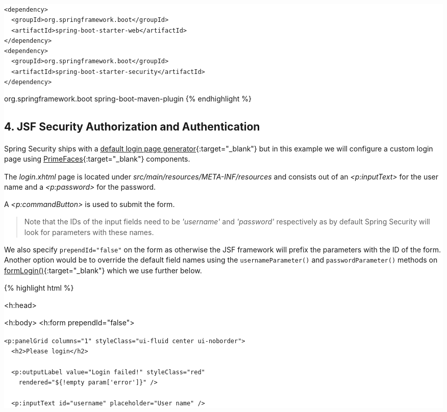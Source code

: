     <dependency>
      <groupId>org.springframework.boot</groupId>
      <artifactId>spring-boot-starter-web</artifactId>
    </dependency>
    <dependency>
      <groupId>org.springframework.boot</groupId>
      <artifactId>spring-boot-starter-security</artifactId>
    </dependency>
  </dependencies>

  <build>
    <plugins>
      <plugin>
        <groupId>org.springframework.boot</groupId>
        <artifactId>spring-boot-maven-plugin</artifactId>
      </plugin>
    </plugins>
  </build>
</project>
{% endhighlight %}

## 4. JSF Security Authorization and Authentication

Spring Security ships with a [default login page generator](https://github.com/spring-projects/spring-security/blob/master/web/src/main/java/org/springframework/security/web/authentication/ui/DefaultLoginPageGeneratingFilter.java){:target="_blank"} but in this example we will configure a custom login page using [PrimeFaces](https://www.primefaces.org/){:target="_blank"} components.

The <var>login.xhtml</var> page is located under <var>src/main/resources/META-INF/resources</var> and consists out of an <var>&lt;p:inputText&gt;</var> for the user name and a <var>&lt;p:password&gt;</var> for the password.

A <var>&lt;p:commandButton&gt;</var> is used to submit the form.

> Note that the IDs of the input fields need to be <var>'username'</var> and <var>'password'</var> respectively as by default Spring Security will look for parameters with these names.

We also specify `prependId="false"` on the form as otherwise the JSF framework will prefix the parameters with the ID of the form. Another option would be to override the default field names using the `usernameParameter()` and `passwordParameter()` methods on [formLogin()](https://docs.spring.io/spring-security/site/docs/5.1.1.RELEASE/reference/html/jc.html#jc-form){:target="_blank"} which we use further below.

{% highlight html %}
<?xml version="1.0" encoding="UTF-8"?>
<!DOCTYPE html PUBLIC "-//W3C//DTD XHTML 1.0 Transitional//EN" "http://www.w3.org/TR/xhtml1/DTD/xhtml1-transitional.dtd">
<html xmlns="http://www.w3.org/1999/xhtml"
  xmlns:h="http://java.sun.com/jsf/html"
  xmlns:f="http://xmlns.jcp.org/jsf/core"
  xmlns:p="http://primefaces.org/ui"
  xmlns:pe="http://primefaces.org/ui/extensions">

<h:head>
  <title>Login</title>
  <h:outputStylesheet name="/css/login.css" />
</h:head>

<h:body>
  <h:form prependId="false">

    <p:panelGrid columns="1" styleClass="ui-fluid center ui-noborder">
      <h2>Please login</h2>

      <p:outputLabel value="Login failed!" styleClass="red"
        rendered="${!empty param['error']}" />

      <p:inputText id="username" placeholder="User name" />